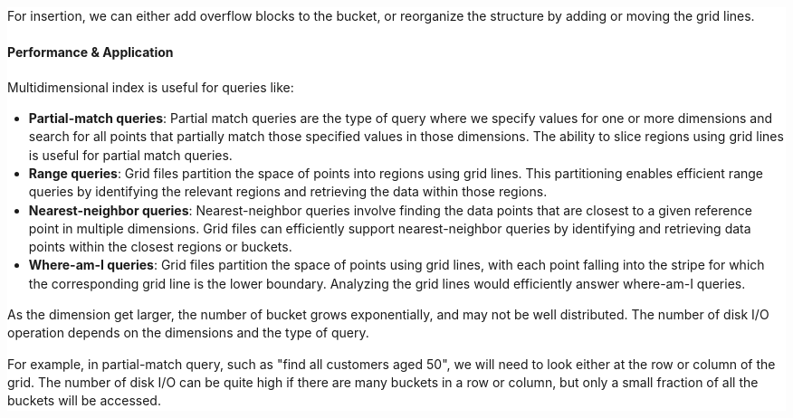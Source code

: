 For insertion, we can either add overflow blocks to the bucket, or reorganize the structure by adding or moving the grid lines.

#### Performance & Application

Multidimensional index is useful for queries like:

- **Partial-match queries**: Partial match queries are the type of query where we specify values for one or more dimensions and search for all points that partially match those specified values in those dimensions. The ability to slice regions using grid lines is useful for partial match queries.
- **Range queries**: Grid files partition the space of points into regions using grid lines. This partitioning enables efficient range queries by identifying the relevant regions and retrieving the data within those regions.
- **Nearest-neighbor queries**: Nearest-neighbor queries involve finding the data points that are closest to a given reference point in multiple dimensions. Grid files can efficiently support nearest-neighbor queries by identifying and retrieving data points within the closest regions or buckets.
- **Where-am-I queries**: Grid files partition the space of points using grid lines, with each point falling into the stripe for which the corresponding grid line is the lower boundary. Analyzing the grid lines would efficiently answer where-am-I queries.

As the dimension get larger, the number of bucket grows exponentially, and may not be well distributed. The number of disk I/O operation depends on the dimensions and the type of query.

For example, in partial-match query, such as "find all customers aged 50", we will need to look either at the row or column of the grid. The number of disk I/O can be quite high if there are many buckets in a row or column, but only a small fraction of all the buckets will be accessed.
